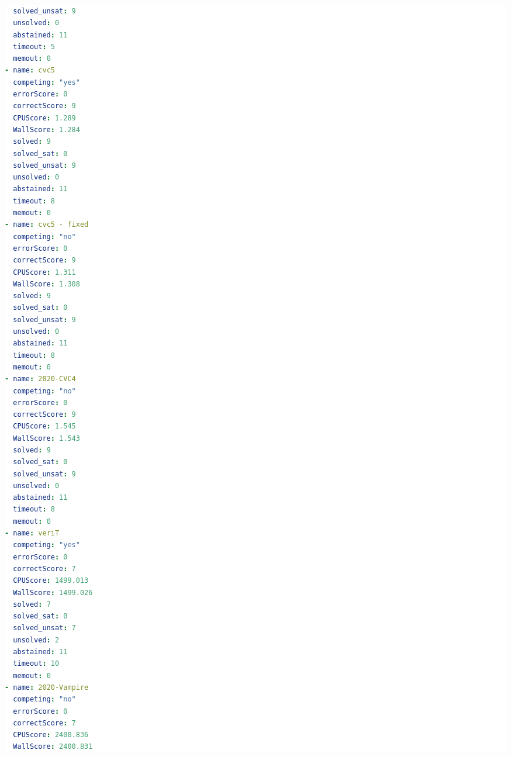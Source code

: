 ```yaml
  solved_unsat: 9
  unsolved: 0
  abstained: 11
  timeout: 5
  memout: 0
- name: cvc5
  competing: "yes"
  errorScore: 0
  correctScore: 9
  CPUScore: 1.289
  WallScore: 1.284
  solved: 9
  solved_sat: 0
  solved_unsat: 9
  unsolved: 0
  abstained: 11
  timeout: 8
  memout: 0
- name: cvc5 - fixed
  competing: "no"
  errorScore: 0
  correctScore: 9
  CPUScore: 1.311
  WallScore: 1.308
  solved: 9
  solved_sat: 0
  solved_unsat: 9
  unsolved: 0
  abstained: 11
  timeout: 8
  memout: 0
- name: 2020-CVC4
  competing: "no"
  errorScore: 0
  correctScore: 9
  CPUScore: 1.545
  WallScore: 1.543
  solved: 9
  solved_sat: 0
  solved_unsat: 9
  unsolved: 0
  abstained: 11
  timeout: 8
  memout: 0
- name: veriT
  competing: "yes"
  errorScore: 0
  correctScore: 7
  CPUScore: 1499.013
  WallScore: 1499.026
  solved: 7
  solved_sat: 0
  solved_unsat: 7
  unsolved: 2
  abstained: 11
  timeout: 10
  memout: 0
- name: 2020-Vampire
  competing: "no"
  errorScore: 0
  correctScore: 7
  CPUScore: 2400.836
  WallScore: 2400.831
```